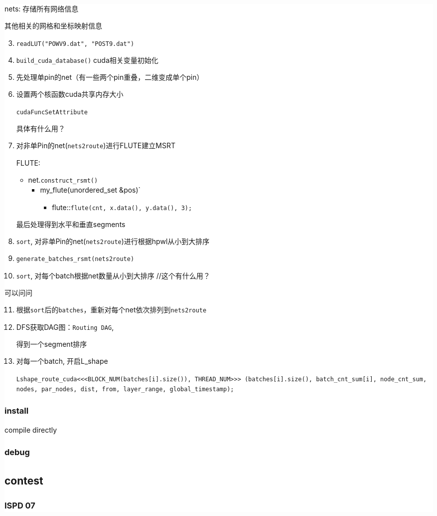    nets: 存储所有网络信息

   其他相关的网格和坐标映射信息

3. `readLUT("POWV9.dat", "POST9.dat")`

4. `build_cuda_database()` cuda相关变量初始化

5. 先处理单pin的net（有一些两个pin重叠，二维变成单个pin）

6. 设置两个核函数cuda共享内存大小

   `cudaFuncSetAttribute`

   具体有什么用？

7. 对非单Pin的net(`nets2route`)进行FLUTE建立MSRT

   FLUTE:

   - net.`construct_rsmt()`
     - my_flute(unordered_set<int> &pos)`
       - flute::`flute(cnt, x.data(), y.data(), 3); `

   最后处理得到水平和垂直segments

8. `sort`, 对非单Pin的net(`nets2route`)进行根据hpwl从小到大排序

9. `generate_batches_rsmt(nets2route)`

10. `sort`, 对每个batch根据net数量从小到大排序  //这个有什么用？

   可以问问

11. 根据`sort`后的`batches`，重新对每个net依次排列到`nets2route`

12. DFS获取DAG图：`Routing DAG`,

    得到一个segment排序

13. 对每一个batch, 开启L_shape

    `Lshape_route_cuda<<<BLOCK_NUM(batches[i].size()), THREAD_NUM>>> (batches[i].size(), batch_cnt_sum[i], node_cnt_sum, nodes, par_nodes, dist, from, layer_range, global_timestamp);`

### install

compile directly



### debug








## contest

### ISPD 07
